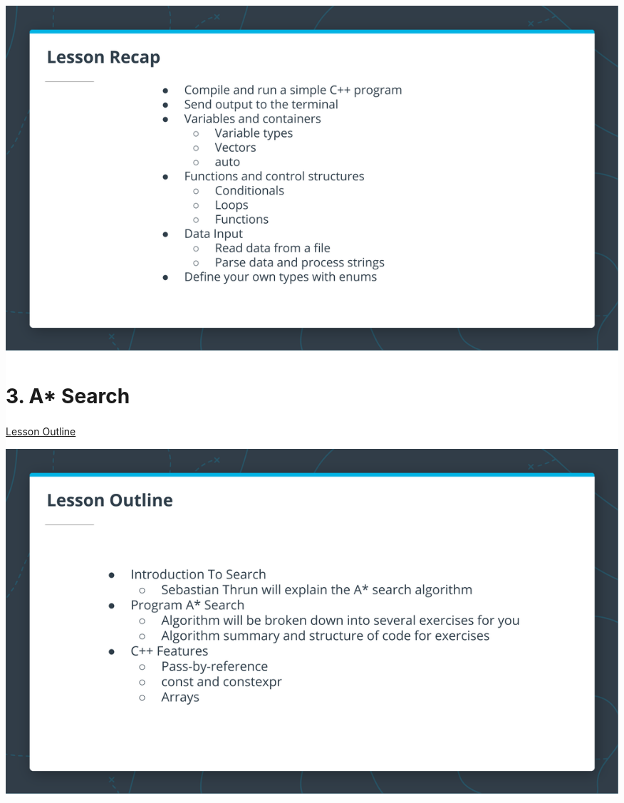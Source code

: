 ![](../ImgResources/l2-outro.png)

# 3. A* Search

[Lesson Outline](https://youtu.be/XlEVpwKHkMY)

![](../ImgResources/l3-intro.png)
